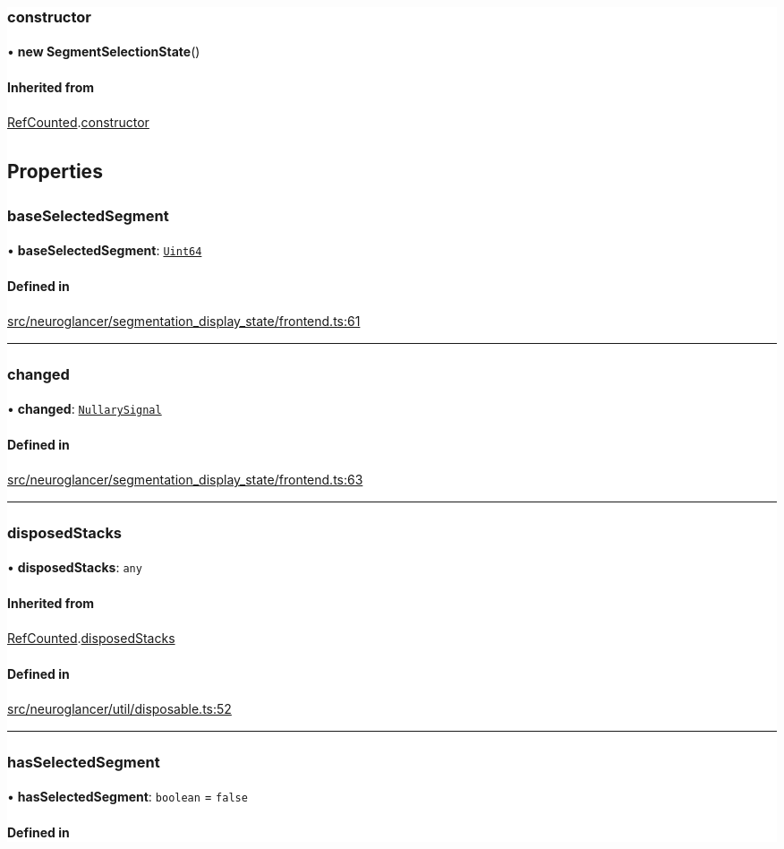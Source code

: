 ### constructor

• **new SegmentSelectionState**()

#### Inherited from

[RefCounted](axes_lines._internal_.RefCounted.md).[constructor](axes_lines._internal_.RefCounted.md#constructor)

## Properties

### baseSelectedSegment

• **baseSelectedSegment**: [`Uint64`](data_panel_layout._internal_.Uint64.md)

#### Defined in

[src/neuroglancer/segmentation_display_state/frontend.ts:61](https://github.com/ActiveBrainAtlas2/neuroglancer/blob/540617bc/src/neuroglancer/segmentation_display_state/frontend.ts#L61)

___

### changed

• **changed**: [`NullarySignal`](coordinate_transform._internal_.NullarySignal.md)

#### Defined in

[src/neuroglancer/segmentation_display_state/frontend.ts:63](https://github.com/ActiveBrainAtlas2/neuroglancer/blob/540617bc/src/neuroglancer/segmentation_display_state/frontend.ts#L63)

___

### disposedStacks

• **disposedStacks**: `any`

#### Inherited from

[RefCounted](axes_lines._internal_.RefCounted.md).[disposedStacks](axes_lines._internal_.RefCounted.md#disposedstacks)

#### Defined in

[src/neuroglancer/util/disposable.ts:52](https://github.com/ActiveBrainAtlas2/neuroglancer/blob/540617bc/src/neuroglancer/util/disposable.ts#L52)

___

### hasSelectedSegment

• **hasSelectedSegment**: `boolean` = `false`

#### Defined in
